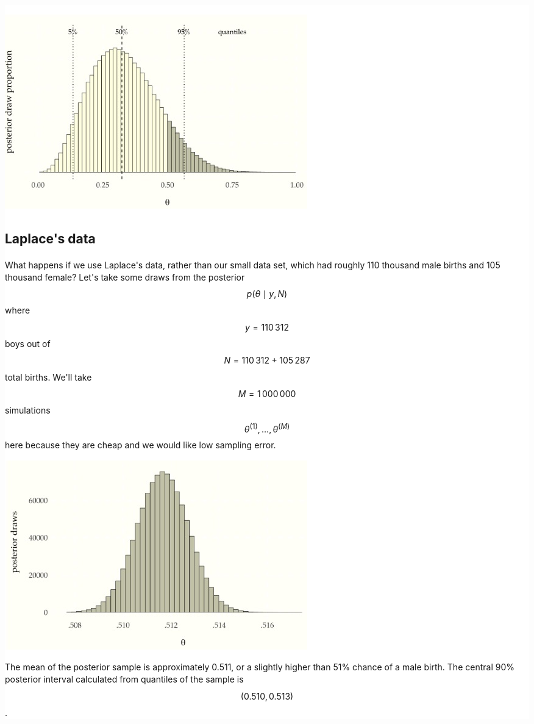 

![](../images/histogram_of_1million_draws_from_posterior.jpg)
## Laplace's data

What happens if we use Laplace's data, rather than our small data set,
which had roughly 110 thousand male births and 105 thousand female?
Let's take some draws from the posterior $$p(\theta \mid y, N)$$ where
$$y = 110\,312$$ boys out of $$N = 110\,312 + 105\,287$$ total births.
We'll take $$M = 1\,000\,000$$ simulations $$\theta^{(1)}, \ldots,
\theta^{(M)}$$ here because they are cheap and we would like low
sampling error.


  

![](../images/histogram_of_1million_draws_from_laplace_data.jpg)

The mean of the posterior sample is approximately 0.511, or a slightly
higher than 51% chance of a male birth.  The central 90% posterior
interval calculated from quantiles of the sample is $$(0.510, 0.513)$$.
